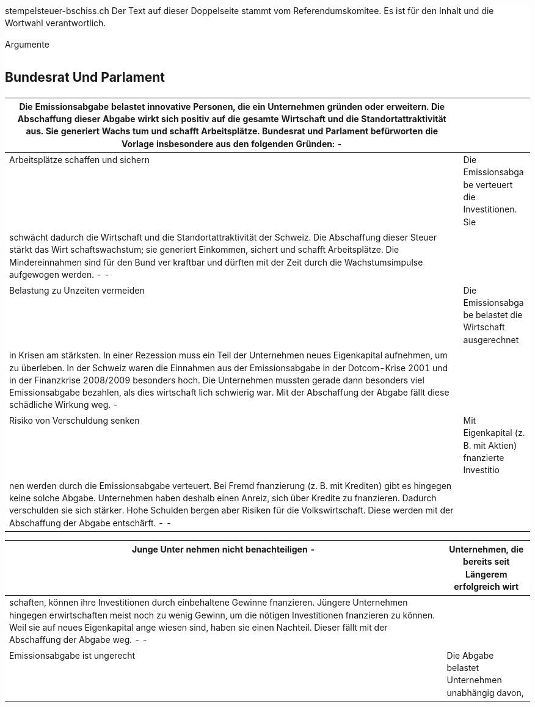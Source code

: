  stempelsteuer-bschiss.ch Der Text auf dieser Doppelseite stammt vom Referendumskomitee. Es ist für den Inhalt und die Wortwahl verantwortlich.

Argumente 

## Bundesrat Und Parlament

| Die Emissionsabgabe belastet innovative Personen, die ein  Unternehmen gründen oder erweitern. Die Abschaffung  dieser Abgabe wirkt sich positiv auf die gesamte Wirtschaft und die Standortattraktivität aus. Sie generiert Wachs tum und schafft Arbeitsplätze. Bundesrat und Parlament  befürworten die Vorlage insbesondere aus den folgenden  Gründen: -                                                                                               |                                                           |
|-------------------------------------------------------------------------------------------------------------------------------------------------------------------------------------------------------------------------------------------------------------------------------------------------------------------------------------------------------------------------------------------------------------------------------------------------------------|-----------------------------------------------------------|
| Arbeitsplätze  schaffen und  sichern                                                                                                                                                                                                                                                                                                                                                                                                                        | Die Emissionsabgabe verteuert die Investitionen. Sie      |
| schwächt dadurch die Wirtschaft und die Standortattraktivität  der Schweiz. Die Abschaffung dieser Steuer stärkt das Wirt schaftswachstum; sie generiert Einkommen, sichert und schafft  Arbeitsplätze. Die Mindereinnahmen sind für den Bund ver kraftbar und dürften mit der Zeit durch die Wachstumsimpulse  aufgewogen werden. - -                                                                                                                      |                                                           |
| Belastung  zu Unzeiten  vermeiden                                                                                                                                                                                                                                                                                                                                                                                                                           | Die Emissionsabgabe belastet die Wirtschaft ausgerechnet  |
| in Krisen am stärksten. In einer Rezession muss ein Teil der  Unternehmen neues Eigenkapital aufnehmen, um zu überleben. In der Schweiz waren die Einnahmen aus der Emissionsabgabe  in der Dotcom-Krise 2001 und in der Finanzkrise 2008/2009  besonders hoch. Die Unternehmen mussten gerade dann  besonders viel Emissionsabgabe bezahlen, als dies wirtschaft lich schwierig war. Mit der Abschaffung der Abgabe fällt diese  schädliche Wirkung weg. - |                                                           |
| Risiko von   Verschuldung  senken                                                                                                                                                                                                                                                                                                                                                                                                                           | Mit Eigenkapital (z. B. mit Aktien) fnanzierte Investitio |
| nen werden durch die Emissionsabgabe verteuert. Bei Fremd fnanzierung (z. B. mit Krediten) gibt es hingegen keine solche  Abgabe. Unternehmen haben deshalb einen Anreiz, sich über  Kredite zu fnanzieren. Dadurch verschulden sie sich stärker.  Hohe Schulden bergen aber Risiken für die Volkswirtschaft.  Diese werden mit der Abschaffung der Abgabe entschärft. - -                                                                                  |                                                           |

| Junge Unter nehmen nicht  benachteiligen -                                                                                                                                                                                                                                                                                                  | Unternehmen, die bereits seit Längerem erfolgreich wirt   |
|---------------------------------------------------------------------------------------------------------------------------------------------------------------------------------------------------------------------------------------------------------------------------------------------------------------------------------------------|-----------------------------------------------------------|
| schaften, können ihre Investitionen durch einbehaltene Gewinne  fnanzieren. Jüngere Unternehmen hingegen erwirtschaften  meist noch zu wenig Gewinn, um die nötigen Investitionen  fnanzieren zu können. Weil sie auf neues Eigenkapital ange wiesen sind, haben sie einen Nachteil. Dieser fällt mit der  Abschaffung der Abgabe weg. -  - |                                                           |
| Emissionsabgabe  ist ungerecht                                                                                                                                                                                                                                                                                                              | Die Abgabe belastet Unternehmen unabhängig davon,         |